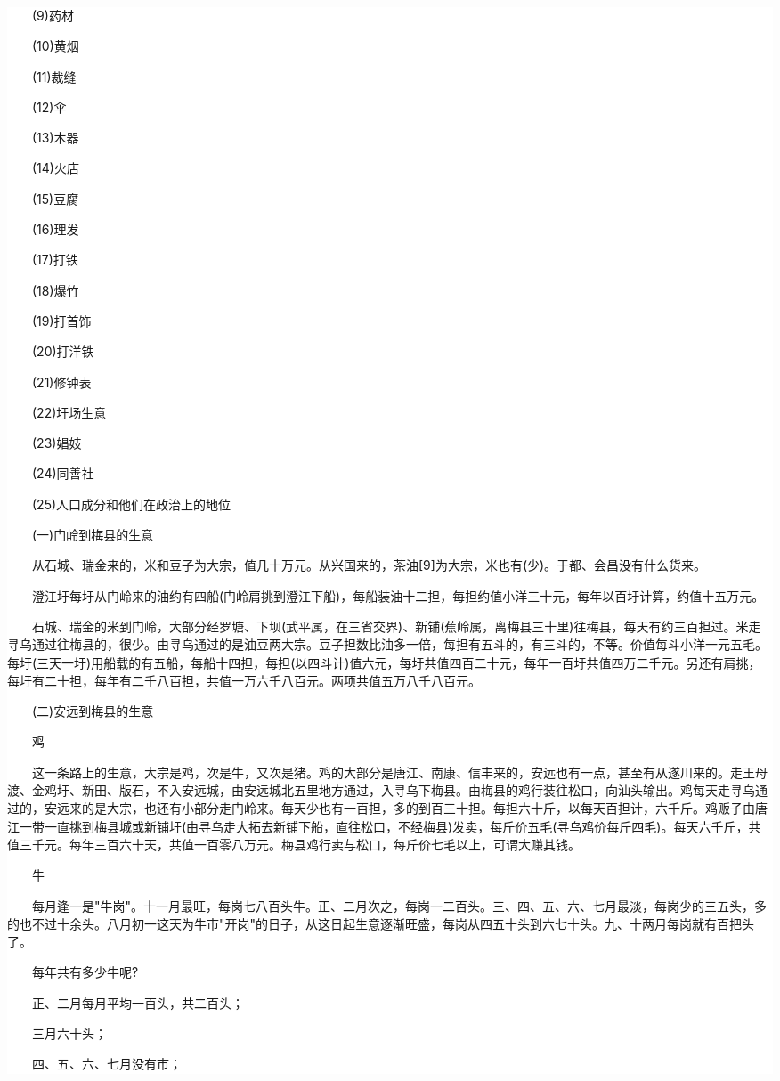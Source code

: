　　(9)药材

　　(10)黄烟

　　(11)裁缝

　　(12)伞

　　(13)木器

　　(14)火店

　　(15)豆腐

　　(16)理发

　　(17)打铁

　　(18)爆竹

　　(19)打首饰

　　(20)打洋铁

　　(21)修钟表

　　(22)圩场生意

　　(23)娼妓

　　(24)同善社

　　(25)人口成分和他们在政治上的地位

　　(一)门岭到梅县的生意

　　从石城、瑞金来的，米和豆子为大宗，值几十万元。从兴国来的，茶油[9]为大宗，米也有(少)。于都、会昌没有什么货来。

　　澄江圩每圩从门岭来的油约有四船(门岭肩挑到澄江下船)，每船装油十二担，每担约值小洋三十元，每年以百圩计算，约值十五万元。

　　石城、瑞金的米到门岭，大部分经罗塘、下坝(武平属，在三省交界)、新铺(蕉岭属，离梅县三十里)往梅县，每天有约三百担过。米走寻乌通过往梅县的，很少。由寻乌通过的是油豆两大宗。豆子担数比油多一倍，每担有五斗的，有三斗的，不等。价值每斗小洋一元五毛。每圩(三天一圩)用船载的有五船，每船十四担，每担(以四斗计)值六元，每圩共值四百二十元，每年一百圩共值四万二千元。另还有肩挑，每圩有二十担，每年有二千八百担，共值一万六千八百元。两项共值五万八千八百元。

　　(二)安远到梅县的生意

　　鸡

　　这一条路上的生意，大宗是鸡，次是牛，又次是猪。鸡的大部分是唐江、南康、信丰来的，安远也有一点，甚至有从遂川来的。走王母渡、金鸡圩、新田、版石，不入安远城，由安远城北五里地方通过，入寻乌下梅县。由梅县的鸡行装往松口，向汕头输出。鸡每天走寻乌通过的，安远来的是大宗，也还有小部分走门岭来。每天少也有一百担，多的到百三十担。每担六十斤，以每天百担计，六千斤。鸡贩子由唐江一带一直挑到梅县城或新铺圩(由寻乌走大拓去新铺下船，直往松口，不经梅县)发卖，每斤价五毛(寻乌鸡价每斤四毛)。每天六千斤，共值三千元。每年三百六十天，共值一百零八万元。梅县鸡行卖与松口，每斤价七毛以上，可谓大赚其钱。

　　牛

　　每月逢一是&quot;牛岗&quot;。十一月最旺，每岗七八百头牛。正、二月次之，每岗一二百头。三、四、五、六、七月最淡，每岗少的三五头，多的也不过十余头。八月初一这天为牛市&quot;开岗&quot;的日子，从这日起生意逐渐旺盛，每岗从四五十头到六七十头。九、十两月每岗就有百把头了。

　　每年共有多少牛呢?

　　正、二月每月平均一百头，共二百头；

　　三月六十头；

　　四、五、六、七月没有市；
